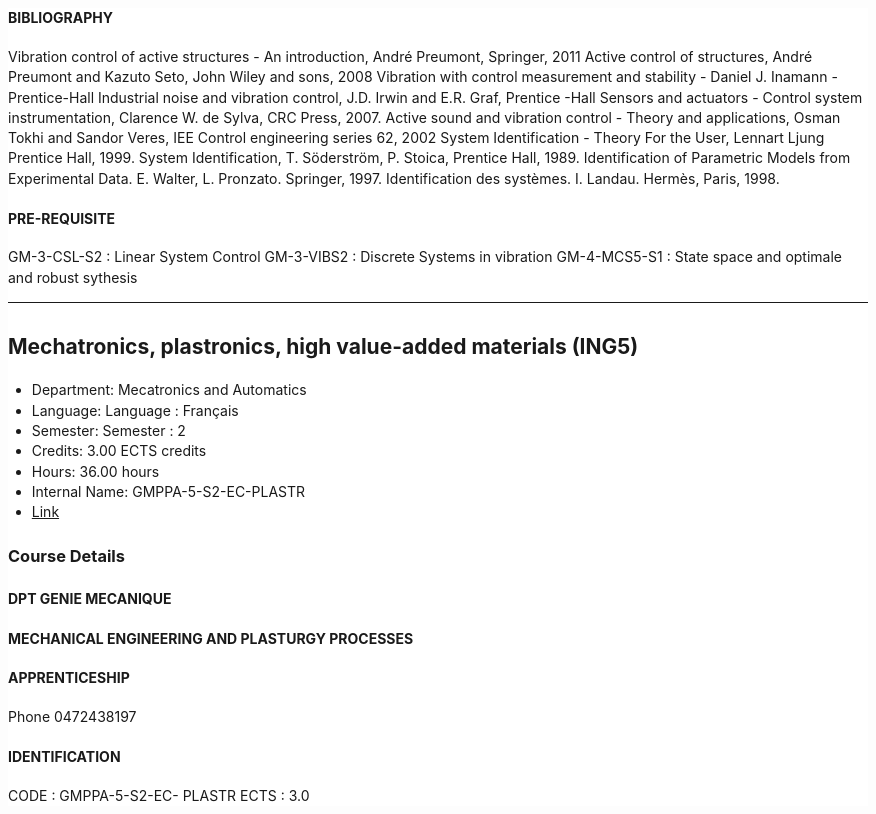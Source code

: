 #### BIBLIOGRAPHY

Vibration control of active structures - An introduction, André Preumont, Springer, 2011
Active control of structures, André Preumont and Kazuto Seto, John Wiley and sons, 2008
Vibration with control measurement and stability - Daniel J. Inamann - Prentice-Hall
Industrial noise and vibration control, J.D. Irwin and E.R. Graf, Prentice -Hall
Sensors and actuators - Control system instrumentation, Clarence W. de Sylva, CRC Press,
2007.
Active sound and vibration control - Theory and applications, Osman Tokhi and Sandor Veres,
IEE Control engineering series 62, 2002
System Identification - Theory For the User, Lennart Ljung Prentice Hall, 1999.
System Identification, T. Söderström, P. Stoica, Prentice Hall, 1989.
Identification of Parametric Models from Experimental Data. E. Walter, L. Pronzato. Springer,
1997.
Identification des systèmes. I. Landau. Hermès, Paris, 1998.

#### PRE-REQUISITE

GM-3-CSL-S2 : Linear System Control
GM-3-VIBS2 : Discrete Systems in vibration
GM-4-MCS5-S1 : State space and optimale and robust sythesis


---

## Mechatronics, plastronics, high value-added materials (ING5)

- Department: Mecatronics and Automatics
- Language: Language : Français
- Semester: Semester : 2
- Credits: 3.00 ECTS credits
- Hours: 36.00 hours
- Internal Name: GMPPA-5-S2-EC-PLASTR
- [Link](https://scolpeda.insa-lyon.fr/f/ects?id=53477&_lang=en)

### Course Details

#### DPT GENIE MECANIQUE


#### MECHANICAL ENGINEERING AND PLASTURGY PROCESSES


#### APPRENTICESHIP

Phone 0472438197

#### IDENTIFICATION

CODE :
GMPPA-5-S2-EC-
PLASTR
ECTS :
3.0
